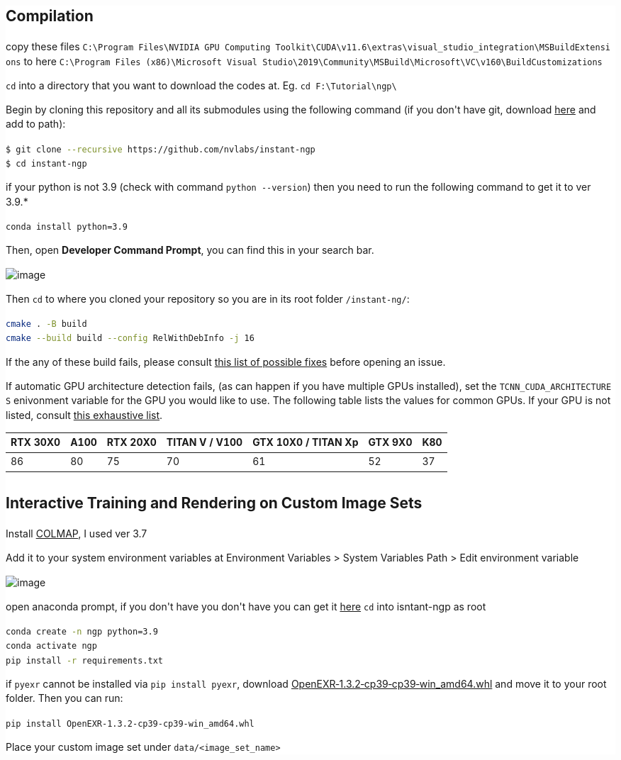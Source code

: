 ## Compilation

copy these files `C:\Program Files\NVIDIA GPU Computing Toolkit\CUDA\v11.6\extras\visual_studio_integration\MSBuildExtensions`
to here `C:\Program Files (x86)\Microsoft Visual Studio\2019\Community\MSBuild\Microsoft\VC\v160\BuildCustomizations`

`cd` into a directory that you want to download the codes at. Eg. `cd F:\Tutorial\ngp\` 

Begin by cloning this repository and all its submodules using the following command (if you don't have git, download [here](https://git-scm.com/download/win) and add to path):
```sh
$ git clone --recursive https://github.com/nvlabs/instant-ngp
$ cd instant-ngp
```
if your python is not 3.9 (check with command `python --version`) then you need to run the following command to get it to ver 3.9.*
```
conda install python=3.9
```

Then, open **Developer Command Prompt**, you can find this in your search bar.

![image](https://user-images.githubusercontent.com/29135514/151631759-ff8538ab-74c6-4c7b-962e-d7b097e819db.png)

Then `cd` to where you cloned your repository so you are in its root folder `/instant-ng/`:
```sh
cmake . -B build
cmake --build build --config RelWithDebInfo -j 16
```

If the any of these build fails, please consult [this list of possible fixes](https://github.com/NVlabs/instant-ngp#troubleshooting-compile-errors) before opening an issue.

If automatic GPU architecture detection fails, (as can happen if you have multiple GPUs installed), set the  `TCNN_CUDA_ARCHITECTURES` enivonment variable for the GPU you would like to use. The following table lists the values for common GPUs. If your GPU is not listed, consult [this exhaustive list](https://developer.nvidia.com/cuda-gpus).

| RTX 30X0 | A100 | RTX 20X0 | TITAN V / V100 | GTX 10X0 / TITAN Xp | GTX 9X0 | K80 |
|----------|------|----------|----------------|---------------------|---------|-----|
|       86 |   80 |       75 |             70 |                  61 |      52 |  37 |


## Interactive Training and Rendering on Custom Image Sets
Install [COLMAP](https://github.com/colmap/colmap/releases/tag/3.7), I used ver 3.7

Add it to your system environment variables at Environment Variables > System Variables Path > Edit environment variable

![image](https://user-images.githubusercontent.com/29135514/151633058-e45f9220-c417-4249-aff3-09d29c1a4e9b.png)

open anaconda prompt, if you don't have you don't have you can get it [here](https://www.anaconda.com/products/individual)
`cd` into isntant-ngp as root
```sh
conda create -n ngp python=3.9
conda activate ngp
pip install -r requirements.txt
```
if `pyexr` cannot be installed via `pip install pyexr`, download [OpenEXR‑1.3.2‑cp39‑cp39‑win_amd64.whl](https://www.lfd.uci.edu/~gohlke/pythonlibs/#openexr) and move it to your root folder. Then you can run:
```
pip install OpenEXR-1.3.2-cp39-cp39-win_amd64.whl
```
Place your custom image set under `data/<image_set_name>`
